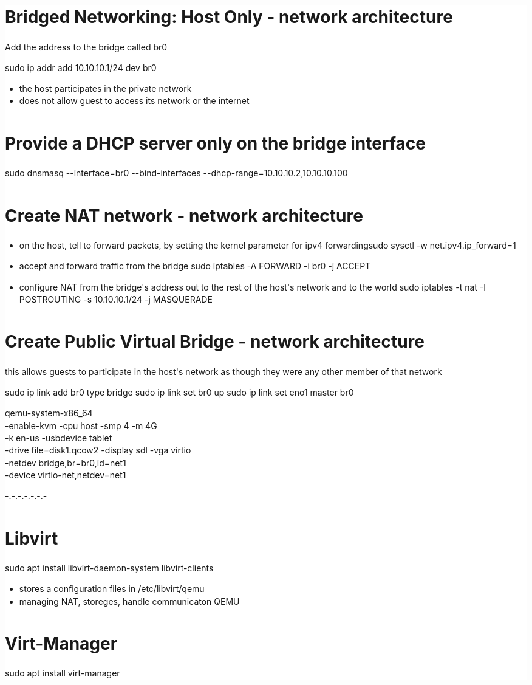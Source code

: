 # Bridged Networking: Host Only - network architecture
Add the address to the bridge called br0

sudo ip addr add 10.10.10.1/24 dev br0

- the host participates in the private network
- does not allow guest to access its network or the internet

# Provide a DHCP server only on the bridge interface
sudo dnsmasq --interface=br0 --bind-interfaces --dhcp-range=10.10.10.2,10.10.10.100

# Create NAT network - network architecture

- on the host, tell to forward packets, by setting the kernel parameter for ipv4 forwardingsudo sysctl -w net.ipv4.ip_forward=1

- accept and forward traffic from the bridge
sudo iptables -A FORWARD -i br0 -j ACCEPT

- configure NAT from the bridge's address out to the rest of the host's network and to the world
sudo iptables -t nat -I POSTROUTING -s 10.10.10.1/24 -j MASQUERADE

# Create Public Virtual Bridge - network architecture
this allows guests to participate in the host's network as though they were any other member of that network

sudo ip link add br0 type bridge
sudo ip link set br0 up
sudo ip link set eno1 master br0

qemu-system-x86_64 \
-enable-kvm -cpu host -smp 4 -m 4G \
-k en-us -usbdevice tablet \
-drive file=disk1.qcow2 -display sdl -vga virtio \
-netdev bridge,br=br0,id=net1 \
-device virtio-net,netdev=net1

-.-.-.-.-.-.-

# Libvirt

sudo apt install libvirt-daemon-system libvirt-clients

- stores a configuration files in /etc/libvirt/qemu
- managing NAT, storeges, handle communicaton QEMU

# Virt-Manager
sudo apt install virt-manager


